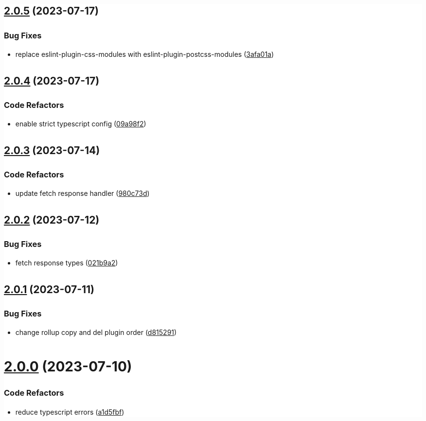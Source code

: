 ## [2.0.5](https://github.com/tiwariav/wo-library/compare/v2.0.4...v2.0.5) (2023-07-17)

### Bug Fixes

* replace eslint-plugin-css-modules with eslint-plugin-postcss-modules ([3afa01a](https://github.com/tiwariav/wo-library/commit/3afa01a3c9fabdb3badeecc5a63345bbf1bd0085))

## [2.0.4](https://github.com/tiwariav/wo-library/compare/v2.0.3...v2.0.4) (2023-07-17)

### Code Refactors

* enable strict typescript config ([09a98f2](https://github.com/tiwariav/wo-library/commit/09a98f24a23208a172621468e34bf60e00e4f1ee))

## [2.0.3](https://github.com/tiwariav/wo-library/compare/v2.0.2...v2.0.3) (2023-07-14)

### Code Refactors

* update fetch response handler ([980c73d](https://github.com/tiwariav/wo-library/commit/980c73d2ba17cc0c68c913e4ddc6f84c82a5fb12))

## [2.0.2](https://github.com/tiwariav/wo-library/compare/v2.0.1...v2.0.2) (2023-07-12)

### Bug Fixes

* fetch response types ([021b9a2](https://github.com/tiwariav/wo-library/commit/021b9a2e76eae47b2260a4a256e0c33e8ab8065a))

## [2.0.1](https://github.com/tiwariav/wo-library/compare/v2.0.0...v2.0.1) (2023-07-11)

### Bug Fixes

* change rollup copy and del plugin order ([d815291](https://github.com/tiwariav/wo-library/commit/d8152912052694eaf8c9c6c4d275be9af66696d5))

# [2.0.0](https://github.com/tiwariav/wo-library/compare/v1.14.17...v2.0.0) (2023-07-10)

### Code Refactors

* reduce typescript errors ([a1d5fbf](https://github.com/tiwariav/wo-library/commit/a1d5fbfc74a7be7a587b6f76e1af31f5d39123a6))
